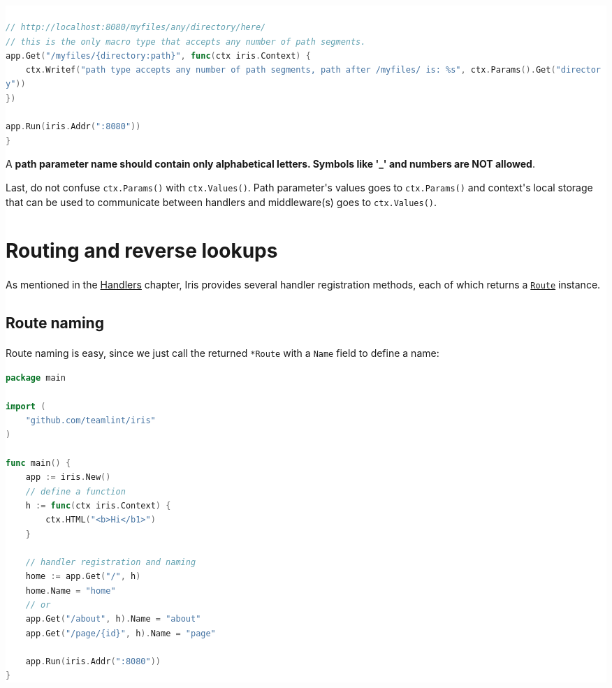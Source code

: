 ```go

// http://localhost:8080/myfiles/any/directory/here/
// this is the only macro type that accepts any number of path segments.
app.Get("/myfiles/{directory:path}", func(ctx iris.Context) {
    ctx.Writef("path type accepts any number of path segments, path after /myfiles/ is: %s", ctx.Params().Get("directory"))
})

app.Run(iris.Addr(":8080"))
}
```

A **path parameter name should contain only alphabetical letters. Symbols like  '_' and numbers are NOT allowed**.

Last, do not confuse `ctx.Params()` with `ctx.Values()`.
Path parameter's values goes to `ctx.Params()` and context's local storage
that can be used to communicate between handlers and middleware(s) goes to
`ctx.Values()`.

# Routing and reverse lookups

As mentioned in the [Handlers](handlers.md) chapter, Iris provides several handler registration methods, each of which returns a [`Route`](https://godoc.org/github.com/teamlint/iris/core/router#Route) instance.

## Route naming

Route naming is easy, since we just call the returned `*Route` with a `Name` field to define a name:

```go
package main

import (
    "github.com/teamlint/iris"
)

func main() {
    app := iris.New()
    // define a function
    h := func(ctx iris.Context) {
        ctx.HTML("<b>Hi</b1>")
    }

    // handler registration and naming
    home := app.Get("/", h)
    home.Name = "home"
    // or
    app.Get("/about", h).Name = "about"
    app.Get("/page/{id}", h).Name = "page"

    app.Run(iris.Addr(":8080"))
}
```
